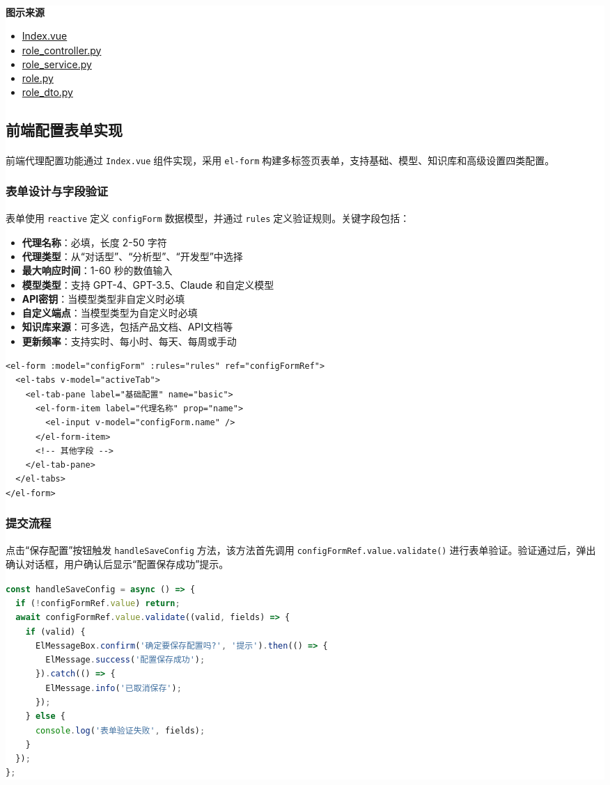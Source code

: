 **图示来源**  
- [Index.vue](file://AI-agent-frontend/src/views/agent/config/Index.vue)
- [role_controller.py](file://AI-agent-backend/app/controller/role_controller.py)
- [role_service.py](file://AI-agent-backend/app/service/role_service.py)
- [role.py](file://AI-agent-backend/app/entity/role.py)
- [role_dto.py](file://AI-agent-backend/app/dto/role_dto.py)

## 前端配置表单实现

前端代理配置功能通过 `Index.vue` 组件实现，采用 `el-form` 构建多标签页表单，支持基础、模型、知识库和高级设置四类配置。

### 表单设计与字段验证

表单使用 `reactive` 定义 `configForm` 数据模型，并通过 `rules` 定义验证规则。关键字段包括：

- **代理名称**：必填，长度 2-50 字符
- **代理类型**：从“对话型”、“分析型”、“开发型”中选择
- **最大响应时间**：1-60 秒的数值输入
- **模型类型**：支持 GPT-4、GPT-3.5、Claude 和自定义模型
- **API密钥**：当模型类型非自定义时必填
- **自定义端点**：当模型类型为自定义时必填
- **知识库来源**：可多选，包括产品文档、API文档等
- **更新频率**：支持实时、每小时、每天、每周或手动

```vue
<el-form :model="configForm" :rules="rules" ref="configFormRef">
  <el-tabs v-model="activeTab">
    <el-tab-pane label="基础配置" name="basic">
      <el-form-item label="代理名称" prop="name">
        <el-input v-model="configForm.name" />
      </el-form-item>
      <!-- 其他字段 -->
    </el-tab-pane>
  </el-tabs>
</el-form>
```

### 提交流程

点击“保存配置”按钮触发 `handleSaveConfig` 方法，该方法首先调用 `configFormRef.value.validate()` 进行表单验证。验证通过后，弹出确认对话框，用户确认后显示“配置保存成功”提示。

```typescript
const handleSaveConfig = async () => {
  if (!configFormRef.value) return;
  await configFormRef.value.validate((valid, fields) => {
    if (valid) {
      ElMessageBox.confirm('确定要保存配置吗?', '提示').then(() => {
        ElMessage.success('配置保存成功');
      }).catch(() => {
        ElMessage.info('已取消保存');
      });
    } else {
      console.log('表单验证失败', fields);
    }
  });
};
```
